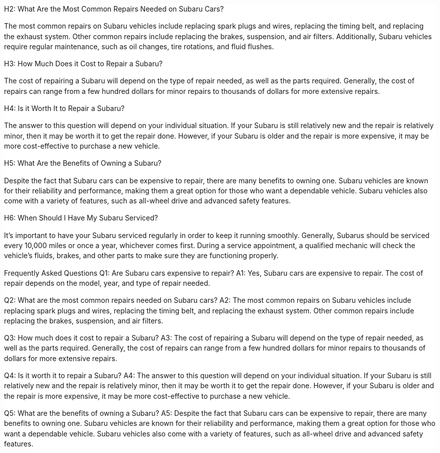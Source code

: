 H2: What Are the Most Common Repairs Needed on Subaru Cars?

The most common repairs on Subaru vehicles include replacing spark plugs and wires, replacing the timing belt, and replacing the exhaust system. Other common repairs include replacing the brakes, suspension, and air filters. Additionally, Subaru vehicles require regular maintenance, such as oil changes, tire rotations, and fluid flushes.

H3: How Much Does it Cost to Repair a Subaru?

The cost of repairing a Subaru will depend on the type of repair needed, as well as the parts required. Generally, the cost of repairs can range from a few hundred dollars for minor repairs to thousands of dollars for more extensive repairs. 

H4: Is it Worth It to Repair a Subaru?

The answer to this question will depend on your individual situation. If your Subaru is still relatively new and the repair is relatively minor, then it may be worth it to get the repair done. However, if your Subaru is older and the repair is more expensive, it may be more cost-effective to purchase a new vehicle. 

H5: What Are the Benefits of Owning a Subaru?

Despite the fact that Subaru cars can be expensive to repair, there are many benefits to owning one. Subaru vehicles are known for their reliability and performance, making them a great option for those who want a dependable vehicle. Subaru vehicles also come with a variety of features, such as all-wheel drive and advanced safety features. 

H6: When Should I Have My Subaru Serviced?

It’s important to have your Subaru serviced regularly in order to keep it running smoothly. Generally, Subarus should be serviced every 10,000 miles or once a year, whichever comes first. During a service appointment, a qualified mechanic will check the vehicle’s fluids, brakes, and other parts to make sure they are functioning properly. 

Frequently Asked Questions 
Q1: Are Subaru cars expensive to repair? 
A1: Yes, Subaru cars are expensive to repair. The cost of repair depends on the model, year, and type of repair needed. 

Q2: What are the most common repairs needed on Subaru cars? 
A2: The most common repairs on Subaru vehicles include replacing spark plugs and wires, replacing the timing belt, and replacing the exhaust system. Other common repairs include replacing the brakes, suspension, and air filters. 

Q3: How much does it cost to repair a Subaru? 
A3: The cost of repairing a Subaru will depend on the type of repair needed, as well as the parts required. Generally, the cost of repairs can range from a few hundred dollars for minor repairs to thousands of dollars for more extensive repairs. 

Q4: Is it worth it to repair a Subaru? 
A4: The answer to this question will depend on your individual situation. If your Subaru is still relatively new and the repair is relatively minor, then it may be worth it to get the repair done. However, if your Subaru is older and the repair is more expensive, it may be more cost-effective to purchase a new vehicle. 

Q5: What are the benefits of owning a Subaru? 
A5: Despite the fact that Subaru cars can be expensive to repair, there are many benefits to owning one. Subaru vehicles are known for their reliability and performance, making them a great option for those who want a dependable vehicle. Subaru vehicles also come with a variety of features, such as all-wheel drive and advanced safety features. 
